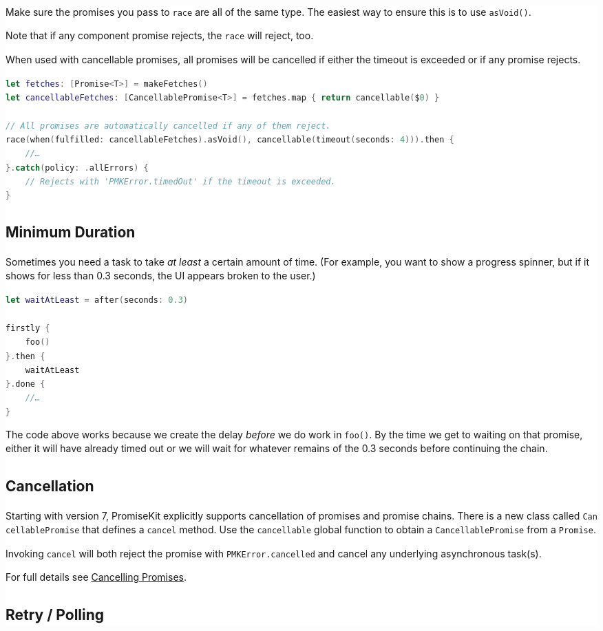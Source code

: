 Make sure the promises you pass to `race` are all of the same type. The easiest way
to ensure this is to use `asVoid()`.

Note that if any component promise rejects, the `race` will reject, too.

When used with cancellable promises, all promises will be cancelled if either the timeout is
exceeded or if any promise rejects.

```swift
let fetches: [Promise<T>] = makeFetches()
let cancellableFetches: [CancellablePromise<T>] = fetches.map { return cancellable($0) }

// All promises are automatically cancelled if any of them reject.
race(when(fulfilled: cancellableFetches).asVoid(), cancellable(timeout(seconds: 4))).then {
    //…
}.catch(policy: .allErrors) {
    // Rejects with 'PMKError.timedOut' if the timeout is exceeded.
}
```

## Minimum Duration

Sometimes you need a task to take *at least* a certain amount of time. (For example,
you want to show a progress spinner, but if it shows for less than 0.3 seconds, the UI
appears broken to the user.)

```swift
let waitAtLeast = after(seconds: 0.3)

firstly {
    foo()
}.then {
    waitAtLeast
}.done {
    //…
}
```

The code above works because we create the delay *before* we do work in `foo()`. By the 
time we get to waiting on that promise, either it will have already timed out or we will wait
for whatever remains of the 0.3 seconds before continuing the chain.


## Cancellation

Starting with version 7, PromiseKit explicitly supports cancellation of promises and
promise chains. There is a new class called `CancellablePromise` that defines a `cancel`
method.  Use the `cancellable` global function to obtain a `CancellablePromise` from a
`Promise`.

Invoking `cancel` will both reject the promise with `PMKError.cancelled` and cancel any
underlying asynchronous task(s).

For full details see [Cancelling Promises](Cancel.md).

## Retry / Polling
